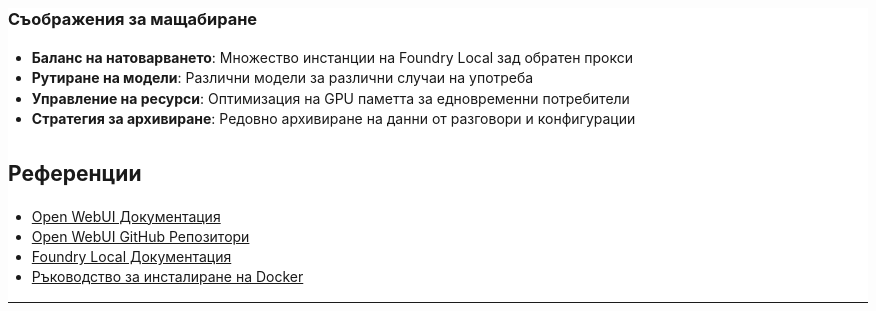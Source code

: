 ### Съображения за мащабиране

- **Баланс на натоварването**: Множество инстанции на Foundry Local зад обратен прокси
- **Рутиране на модели**: Различни модели за различни случаи на употреба
- **Управление на ресурси**: Оптимизация на GPU паметта за едновременни потребители
- **Стратегия за архивиране**: Редовно архивиране на данни от разговори и конфигурации

## Референции

- [Open WebUI Документация](https://docs.openwebui.com/)
- [Open WebUI GitHub Репозитори](https://github.com/open-webui/open-webui)
- [Foundry Local Документация](https://learn.microsoft.com/azure/ai-foundry/foundry-local/)
- [Ръководство за инсталиране на Docker](https://docs.docker.com/get-docker/)

---

